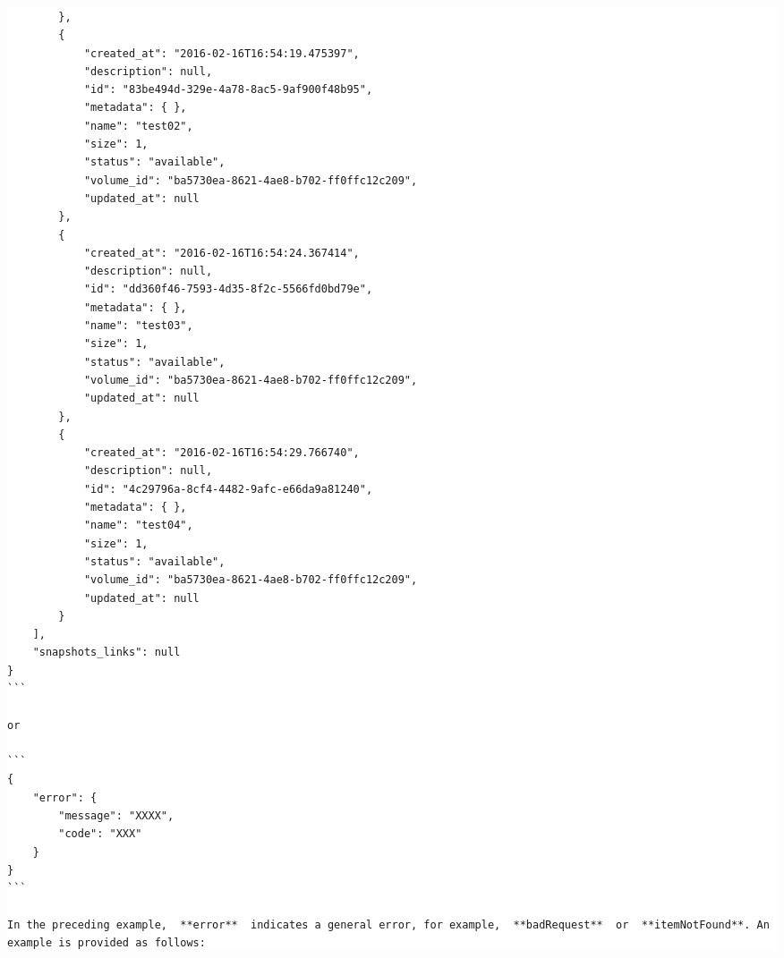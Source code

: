             }, 
            {
                "created_at": "2016-02-16T16:54:19.475397", 
                "description": null, 
                "id": "83be494d-329e-4a78-8ac5-9af900f48b95", 
                "metadata": { }, 
                "name": "test02", 
                "size": 1, 
                "status": "available", 
                "volume_id": "ba5730ea-8621-4ae8-b702-ff0ffc12c209", 
                "updated_at": null
            }, 
            {
                "created_at": "2016-02-16T16:54:24.367414", 
                "description": null, 
                "id": "dd360f46-7593-4d35-8f2c-5566fd0bd79e", 
                "metadata": { }, 
                "name": "test03", 
                "size": 1, 
                "status": "available", 
                "volume_id": "ba5730ea-8621-4ae8-b702-ff0ffc12c209", 
                "updated_at": null
            }, 
            {
                "created_at": "2016-02-16T16:54:29.766740", 
                "description": null, 
                "id": "4c29796a-8cf4-4482-9afc-e66da9a81240", 
                "metadata": { }, 
                "name": "test04", 
                "size": 1, 
                "status": "available", 
                "volume_id": "ba5730ea-8621-4ae8-b702-ff0ffc12c209", 
                "updated_at": null
            }
        ], 
        "snapshots_links": null
    }
    ```

    or

    ```
    {
        "error": {
            "message": "XXXX", 
            "code": "XXX"
        }
    }
    ```

    In the preceding example,  **error**  indicates a general error, for example,  **badRequest**  or  **itemNotFound**. An example is provided as follows:
